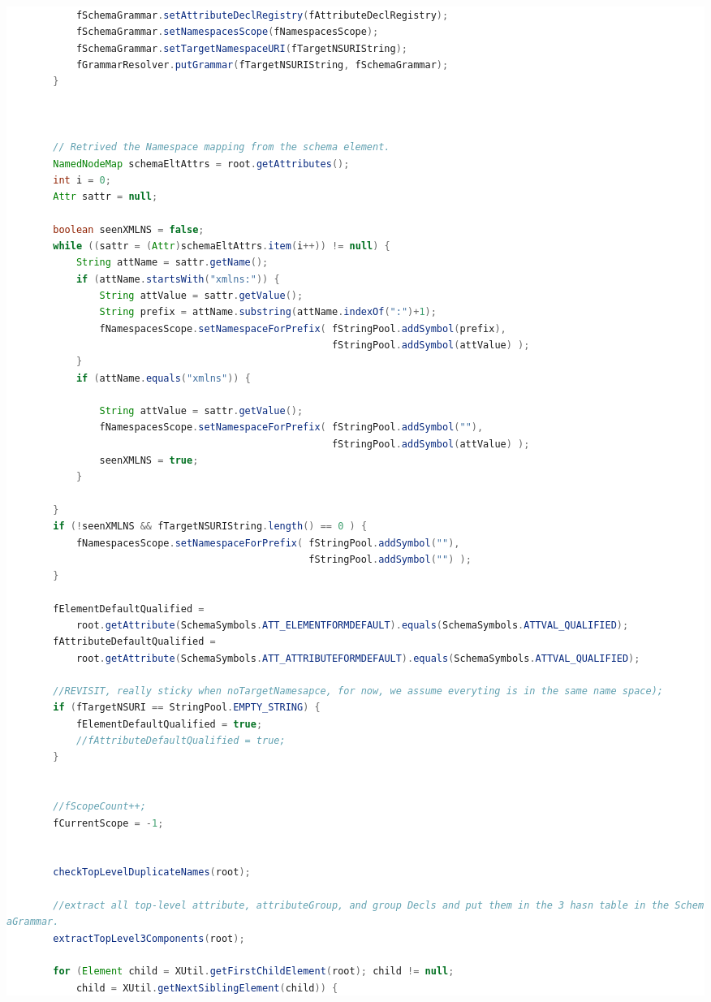 ```java
            fSchemaGrammar.setAttributeDeclRegistry(fAttributeDeclRegistry);
            fSchemaGrammar.setNamespacesScope(fNamespacesScope);
            fSchemaGrammar.setTargetNamespaceURI(fTargetNSURIString);
            fGrammarResolver.putGrammar(fTargetNSURIString, fSchemaGrammar);
        }
        


        // Retrived the Namespace mapping from the schema element.
        NamedNodeMap schemaEltAttrs = root.getAttributes();
        int i = 0;
        Attr sattr = null;

        boolean seenXMLNS = false;                                        
        while ((sattr = (Attr)schemaEltAttrs.item(i++)) != null) {
            String attName = sattr.getName();
            if (attName.startsWith("xmlns:")) {
                String attValue = sattr.getValue();
                String prefix = attName.substring(attName.indexOf(":")+1);
                fNamespacesScope.setNamespaceForPrefix( fStringPool.addSymbol(prefix),
                                                        fStringPool.addSymbol(attValue) );
            }
            if (attName.equals("xmlns")) {

                String attValue = sattr.getValue();
                fNamespacesScope.setNamespaceForPrefix( fStringPool.addSymbol(""),
                                                        fStringPool.addSymbol(attValue) );
                seenXMLNS = true;
            }

        }
        if (!seenXMLNS && fTargetNSURIString.length() == 0 ) {
            fNamespacesScope.setNamespaceForPrefix( fStringPool.addSymbol(""),
                                                    fStringPool.addSymbol("") );
        }

        fElementDefaultQualified = 
            root.getAttribute(SchemaSymbols.ATT_ELEMENTFORMDEFAULT).equals(SchemaSymbols.ATTVAL_QUALIFIED);
        fAttributeDefaultQualified = 
            root.getAttribute(SchemaSymbols.ATT_ATTRIBUTEFORMDEFAULT).equals(SchemaSymbols.ATTVAL_QUALIFIED);
        
        //REVISIT, really sticky when noTargetNamesapce, for now, we assume everyting is in the same name space);
        if (fTargetNSURI == StringPool.EMPTY_STRING) {
            fElementDefaultQualified = true;
            //fAttributeDefaultQualified = true;
        }


        //fScopeCount++;
        fCurrentScope = -1;


        checkTopLevelDuplicateNames(root);

        //extract all top-level attribute, attributeGroup, and group Decls and put them in the 3 hasn table in the SchemaGrammar.
        extractTopLevel3Components(root);

        for (Element child = XUtil.getFirstChildElement(root); child != null;
            child = XUtil.getNextSiblingElement(child)) {
```